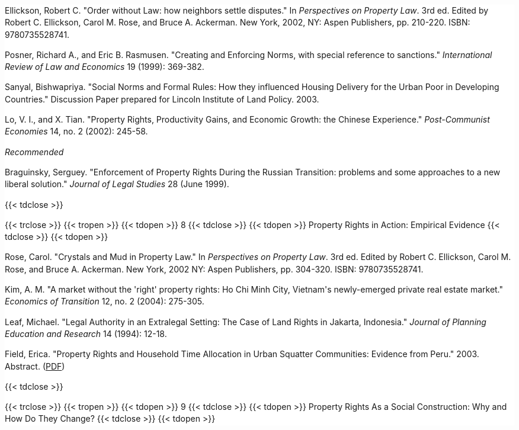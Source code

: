 
Ellickson, Robert C. "Order without Law: how neighbors settle disputes." In _Perspectives on Property Law_. 3rd ed. Edited by Robert C. Ellickson, Carol M. Rose, and Bruce A. Ackerman. New York, 2002, NY: Aspen Publishers, pp. 210-220. ISBN: 9780735528741.

Posner, Richard A., and Eric B. Rasmusen. "Creating and Enforcing Norms, with special reference to sanctions." _International Review of Law and Economics_ 19 (1999): 369-382.

Sanyal, Bishwapriya. "Social Norms and Formal Rules: How they influenced Housing Delivery for the Urban Poor in Developing Countries." Discussion Paper prepared for Lincoln Institute of Land Policy. 2003.

Lo, V. I., and X. Tian. "Property Rights, Productivity Gains, and Economic Growth: the Chinese Experience." _Post-Communist Economies_ 14, no. 2 (2002): 245-58.

_Recommended_

Braguinsky, Serguey. "Enforcement of Property Rights During the Russian Transition: problems and some approaches to a new liberal solution." _Journal of Legal Studies_ 28 (June 1999).


{{< tdclose >}}

{{< trclose >}}
{{< tropen >}}
{{< tdopen >}}
8
{{< tdclose >}}
{{< tdopen >}}
Property Rights in Action: Empirical Evidence
{{< tdclose >}}
{{< tdopen >}}


Rose, Carol. "Crystals and Mud in Property Law." In _Perspectives on Property Law_. 3rd ed. Edited by Robert C. Ellickson, Carol M. Rose, and Bruce A. Ackerman. New York, 2002 NY: Aspen Publishers, pp. 304-320. ISBN: 9780735528741.

Kim, A. M. "A market without the 'right' property rights: Ho Chi Minh City, Vietnam's newly-emerged private real estate market." _Economics of Transition_ 12, no. 2 (2004): 275-305.

Leaf, Michael. "Legal Authority in an Extralegal Setting: The Case of Land Rights in Jakarta, Indonesia." _Journal of Planning Education and Research_ 14 (1994): 12-18.

Field, Erica. "Property Rights and Household Time Allocation in Urban Squatter Communities: Evidence from Peru." 2003. Abstract. ([PDF](http://scholarship.law.wm.edu/cgi/viewcontent.cgi?article=1319&context=wmlr))


{{< tdclose >}}

{{< trclose >}}
{{< tropen >}}
{{< tdopen >}}
9
{{< tdclose >}}
{{< tdopen >}}
Property Rights As a Social Construction: Why and How Do They Change?
{{< tdclose >}}
{{< tdopen >}}
